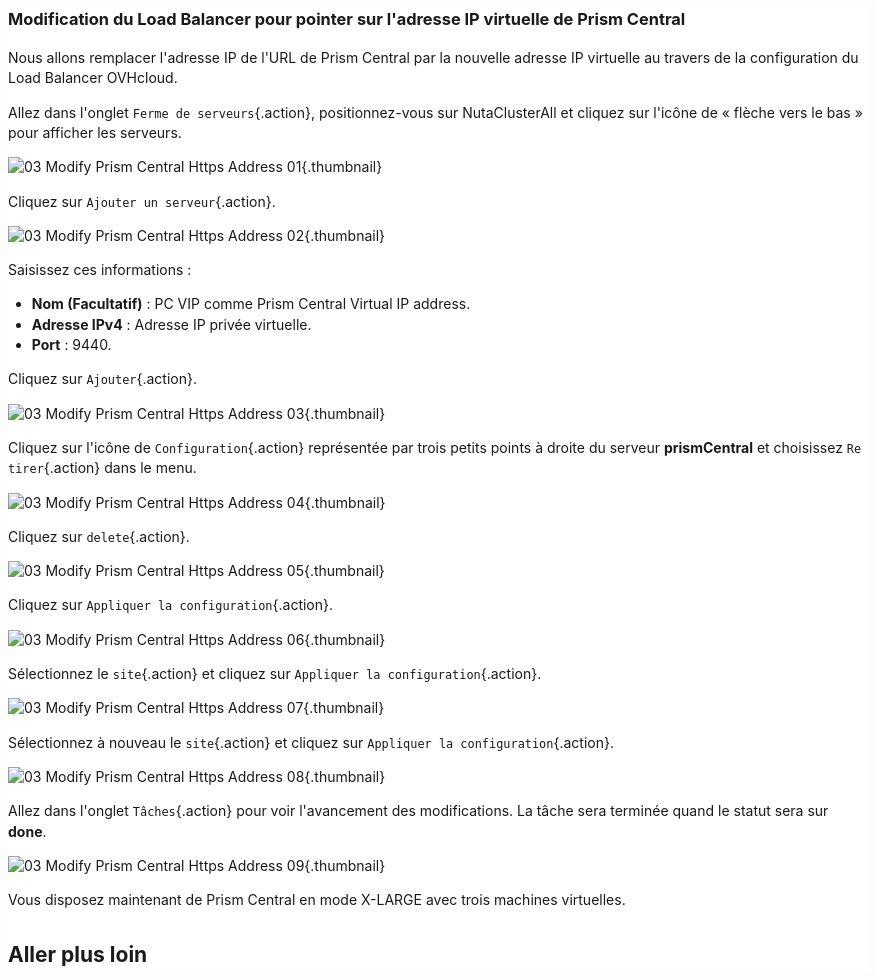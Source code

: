### Modification du Load Balancer pour pointer sur l'adresse IP virtuelle de Prism Central

Nous allons remplacer l'adresse IP de l'URL de Prism Central par la nouvelle adresse IP virtuelle au travers de la configuration du Load Balancer OVHcloud.

Allez dans l'onglet `Ferme de serveurs`{.action}, positionnez-vous sur NutaClusterAll et cliquez sur l'icône de « flèche vers le bas » pour afficher les serveurs.

![03 Modify Prism Central Https Address 01](images/03-modify-prism-central-https-address01.png){.thumbnail}

Cliquez sur `Ajouter un serveur`{.action}.

![03 Modify Prism Central Https Address 02](images/03-modify-prism-central-https-address02.png){.thumbnail}

Saisissez ces informations :

- **Nom (Facultatif)** : PC VIP comme Prism Central Virtual IP address.
- **Adresse IPv4** : Adresse IP privée virtuelle.
- **Port** : 9440.

Cliquez sur `Ajouter`{.action}.

![03 Modify Prism Central Https Address 03](images/03-modify-prism-central-https-address03.png){.thumbnail}

Cliquez sur l'icône de `Configuration`{.action} représentée par trois petits points à droite du serveur **prismCentral** et choisissez `Retirer`{.action} dans le menu.

![03 Modify Prism Central Https Address 04](images/03-modify-prism-central-https-address04.png){.thumbnail}

Cliquez sur `delete`{.action}.

![03 Modify Prism Central Https Address 05](images/03-modify-prism-central-https-address05.png){.thumbnail}

Cliquez sur `Appliquer la configuration`{.action}.

![03 Modify Prism Central Https Address 06](images/03-modify-prism-central-https-address06.png){.thumbnail}

Sélectionnez le `site`{.action} et cliquez sur `Appliquer la configuration`{.action}.

![03 Modify Prism Central Https Address 07](images/03-modify-prism-central-https-address07.png){.thumbnail}

Sélectionnez à nouveau le `site`{.action} et cliquez sur `Appliquer la configuration`{.action}.

![03 Modify Prism Central Https Address 08](images/03-modify-prism-central-https-address08.png){.thumbnail}

Allez dans l'onglet `Tâches`{.action} pour voir l'avancement des modifications. La tâche sera terminée quand le statut sera sur **done**.

![03 Modify Prism Central Https Address 09](images/03-modify-prism-central-https-address09.png){.thumbnail}

Vous disposez maintenant de Prism Central en mode X-LARGE avec trois machines virtuelles.

## Aller plus loin <a name="gofurther"></a>
